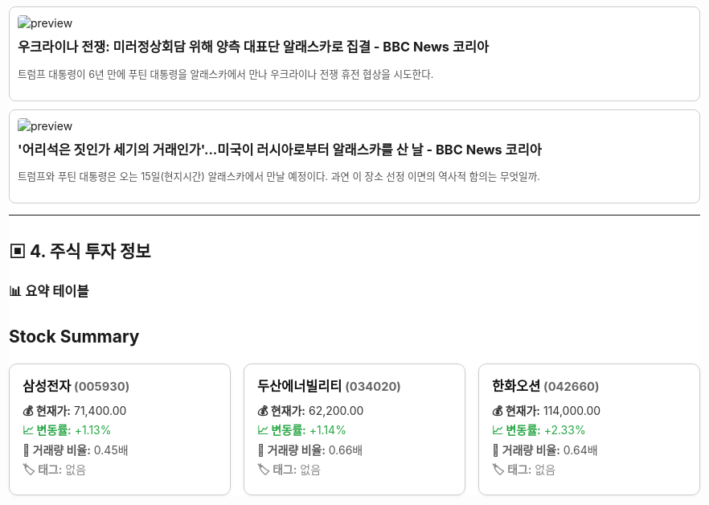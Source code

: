 
<div style="border:1px solid #ccc;padding:10px;margin:10px 0;border-radius:8px;">
  <a href="https://www.bbc.com/korean/articles/crkzl5728yvo" target="_blank" style="text-decoration:none;color:inherit;">
    <img src="https://ichef.bbci.co.uk/news/1024/branded_korean/13b4/live/a0bf1de0-798b-11f0-a34f-318be3fb0481.jpg" alt="preview" style="width:100%;max-width:500px;border-radius:4px;" />
<h3 style="margin:0.5em 0 0.2em;">우크라이나 전쟁: 미러정상회담 위해 양측 대표단 알래스카로 집결  - BBC News 코리아</h3>
<p style="color:#555;font-size:0.9em;">트럼프 대통령이 6년 만에 푸틴 대통령을 알래스카에서 만나 우크라이나 전쟁 휴전 협상을 시도한다.</p>
  </a>
</div>


<div style="border:1px solid #ccc;padding:10px;margin:10px 0;border-radius:8px;">
  <a href="https://www.bbc.com/korean/articles/c1jn8pkj0d8o" target="_blank" style="text-decoration:none;color:inherit;">
    <img src="https://ichef.bbci.co.uk/news/1024/branded_korean/3e7e/live/83a3ce80-7851-11f0-bc6c-918b6531c522.jpg" alt="preview" style="width:100%;max-width:500px;border-radius:4px;" />
<h3 style="margin:0.5em 0 0.2em;">'어리석은 짓인가 세기의 거래인가'...미국이 러시아로부터 알래스카를 산 날 - BBC News 코리아</h3>
<p style="color:#555;font-size:0.9em;">트럼프와 푸틴 대통령은 오는 15일(현지시간) 알래스카에서 만날 예정이다. 과연 이 장소 선정 이면의 역사적 함의는 무엇일까.</p>
  </a>
</div>



---

## ▣ 4. 주식 투자 정보

### 📊 요약 테이블
<h2>Stock Summary</h2>
<div style='display:grid;grid-template-columns:repeat(auto-fit,minmax(250px,1fr));gap:16px;'>

<div style="background:#fff;border:1px solid #ccc;border-radius:10px;padding:16px;box-shadow:0 1px 4px rgba(0,0,0,0.05);">
<h3 style="color:#111;margin:0 0 0.5em;">삼성전자 <span style='font-size:0.9em;color:#666;'>(005930)</span></h3>
<p style="color:#333;margin:0.3em 0;"><strong>💰 현재가:</strong> 71,400.00</p>
<p style="color:#28a745;margin:0.3em 0;"><strong>📈 변동률:</strong> +1.13%</p>
<p style="color:#555;margin:0.3em 0;"><strong>🔄 거래량 비율:</strong> 0.45배</p>
<p style="color:#888;margin:0.3em 0;"><strong>🏷️ 태그:</strong> 없음</p>
</div>
    
<div style="background:#fff;border:1px solid #ccc;border-radius:10px;padding:16px;box-shadow:0 1px 4px rgba(0,0,0,0.05);">
<h3 style="color:#111;margin:0 0 0.5em;">두산에너빌리티 <span style='font-size:0.9em;color:#666;'>(034020)</span></h3>
<p style="color:#333;margin:0.3em 0;"><strong>💰 현재가:</strong> 62,200.00</p>
<p style="color:#28a745;margin:0.3em 0;"><strong>📈 변동률:</strong> +1.14%</p>
<p style="color:#555;margin:0.3em 0;"><strong>🔄 거래량 비율:</strong> 0.66배</p>
<p style="color:#888;margin:0.3em 0;"><strong>🏷️ 태그:</strong> 없음</p>
</div>
    
<div style="background:#fff;border:1px solid #ccc;border-radius:10px;padding:16px;box-shadow:0 1px 4px rgba(0,0,0,0.05);">
<h3 style="color:#111;margin:0 0 0.5em;">한화오션 <span style='font-size:0.9em;color:#666;'>(042660)</span></h3>
<p style="color:#333;margin:0.3em 0;"><strong>💰 현재가:</strong> 114,000.00</p>
<p style="color:#28a745;margin:0.3em 0;"><strong>📈 변동률:</strong> +2.33%</p>
<p style="color:#555;margin:0.3em 0;"><strong>🔄 거래량 비율:</strong> 0.64배</p>
<p style="color:#888;margin:0.3em 0;"><strong>🏷️ 태그:</strong> 없음</p>
</div>
    